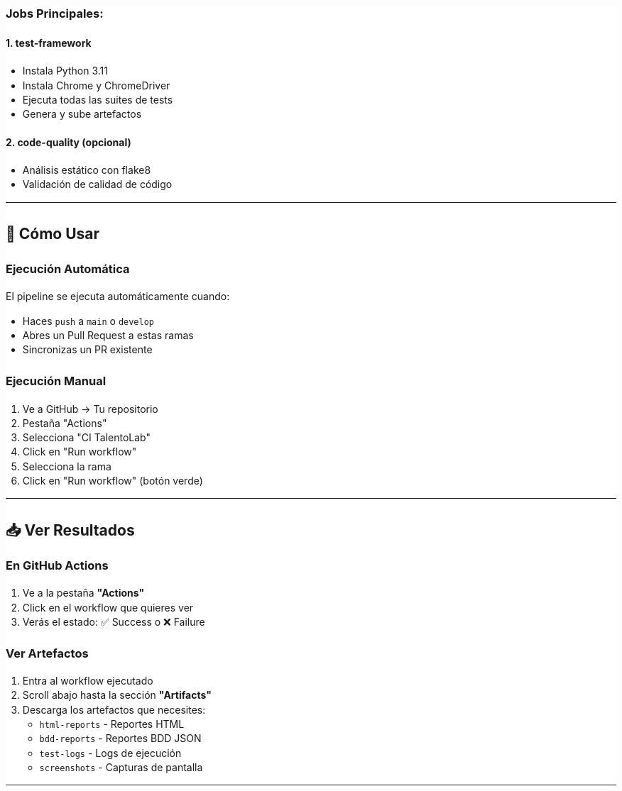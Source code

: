 ### Jobs Principales:

#### **1. test-framework**
- Instala Python 3.11
- Instala Chrome y ChromeDriver
- Ejecuta todas las suites de tests
- Genera y sube artefactos

#### **2. code-quality** (opcional)
- Análisis estático con flake8
- Validación de calidad de código

---

## 🚀 Cómo Usar

### Ejecución Automática

El pipeline se ejecuta automáticamente cuando:
- Haces `push` a `main` o `develop`
- Abres un Pull Request a estas ramas
- Sincronizas un PR existente

### Ejecución Manual

1. Ve a GitHub → Tu repositorio
2. Pestaña "Actions"
3. Selecciona "CI TalentoLab"
4. Click en "Run workflow"
5. Selecciona la rama
6. Click en "Run workflow" (botón verde)

---

## 📥 Ver Resultados

### En GitHub Actions

1. Ve a la pestaña **"Actions"**
2. Click en el workflow que quieres ver
3. Verás el estado: ✅ Success o ❌ Failure

### Ver Artefactos

1. Entra al workflow ejecutado
2. Scroll abajo hasta la sección **"Artifacts"**
3. Descarga los artefactos que necesites:
   - `html-reports` - Reportes HTML
   - `bdd-reports` - Reportes BDD JSON
   - `test-logs` - Logs de ejecución
   - `screenshots` - Capturas de pantalla

---